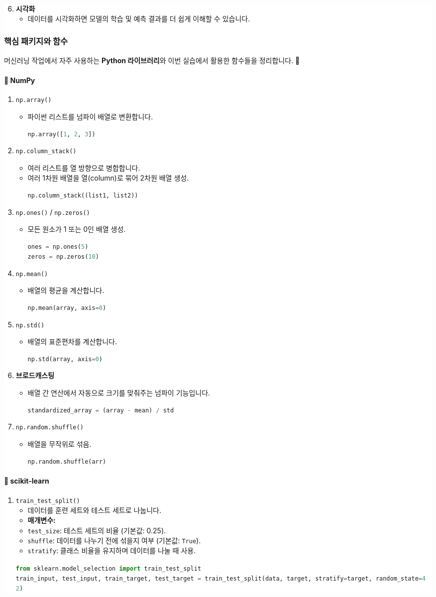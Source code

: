 6. **시각화**  
   - 데이터를 시각화하면 모델의 학습 및 예측 결과를 더 쉽게 이해할 수 있습니다.


### 핵심 패키지와 함수

머신러닝 작업에서 자주 사용하는 **Python 라이브러리**와 이번 실습에서 활용한 함수들을 정리합니다. 📂


#### 🔹 **NumPy**
1. `np.array()`  
   - 파이썬 리스트를 넘파이 배열로 변환합니다.  
     ```python
     np.array([1, 2, 3])
     ```

2. `np.column_stack()`  
   - 여러 리스트를 열 방향으로 병합합니다.
   - 여러 1차원 배열을 열(column)로 묶어 2차원 배열 생성.  
      ```python
      np.column_stack((list1, list2))
      ```

3. `np.ones()` / `np.zeros()`
   - 모든 원소가 1 또는 0인 배열 생성.
      ```python
      ones = np.ones(5)
      zeros = np.zeros(10)
      ```

4. `np.mean()`  
   - 배열의 평균을 계산합니다.  
      ```python
      np.mean(array, axis=0)
      ```

5. `np.std()`  
   - 배열의 표준편차를 계산합니다.  
      ```python
      np.std(array, axis=0)
      ```

6. **브로드캐스팅**  
   - 배열 간 연산에서 자동으로 크기를 맞춰주는 넘파이 기능입니다.  
      ```python
      standardized_array = (array - mean) / std
      ```

7. `np.random.shuffle()`
   - 배열을 무작위로 섞음.
      ```python
      np.random.shuffle(arr)
      ```

#### 🔹 **scikit-learn**
1. `train_test_split()`  
   - 데이터를 훈련 세트와 테스트 세트로 나눕니다.
   - **매개변수:**
    - `test_size`: 테스트 세트의 비율 (기본값: 0.25).
    - `shuffle`: 데이터를 나누기 전에 섞을지 여부 (기본값: `True`).
    - `stratify`: 클래스 비율을 유지하며 데이터를 나눌 때 사용.  
     ```python
     from sklearn.model_selection import train_test_split
     train_input, test_input, train_target, test_target = train_test_split(data, target, stratify=target, random_state=42)
     ```
